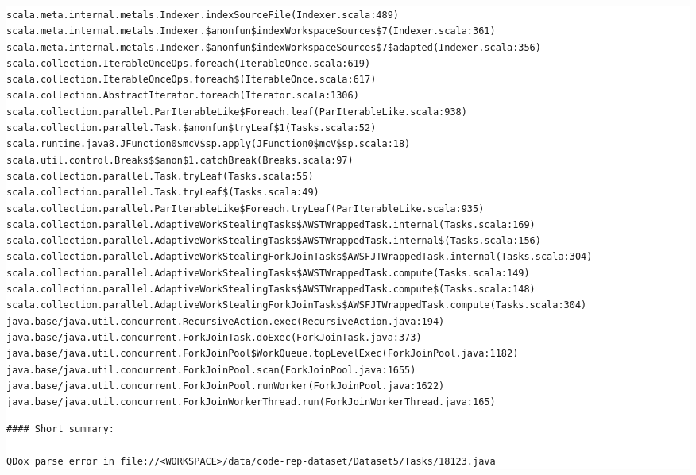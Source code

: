 	scala.meta.internal.metals.Indexer.indexSourceFile(Indexer.scala:489)
	scala.meta.internal.metals.Indexer.$anonfun$indexWorkspaceSources$7(Indexer.scala:361)
	scala.meta.internal.metals.Indexer.$anonfun$indexWorkspaceSources$7$adapted(Indexer.scala:356)
	scala.collection.IterableOnceOps.foreach(IterableOnce.scala:619)
	scala.collection.IterableOnceOps.foreach$(IterableOnce.scala:617)
	scala.collection.AbstractIterator.foreach(Iterator.scala:1306)
	scala.collection.parallel.ParIterableLike$Foreach.leaf(ParIterableLike.scala:938)
	scala.collection.parallel.Task.$anonfun$tryLeaf$1(Tasks.scala:52)
	scala.runtime.java8.JFunction0$mcV$sp.apply(JFunction0$mcV$sp.scala:18)
	scala.util.control.Breaks$$anon$1.catchBreak(Breaks.scala:97)
	scala.collection.parallel.Task.tryLeaf(Tasks.scala:55)
	scala.collection.parallel.Task.tryLeaf$(Tasks.scala:49)
	scala.collection.parallel.ParIterableLike$Foreach.tryLeaf(ParIterableLike.scala:935)
	scala.collection.parallel.AdaptiveWorkStealingTasks$AWSTWrappedTask.internal(Tasks.scala:169)
	scala.collection.parallel.AdaptiveWorkStealingTasks$AWSTWrappedTask.internal$(Tasks.scala:156)
	scala.collection.parallel.AdaptiveWorkStealingForkJoinTasks$AWSFJTWrappedTask.internal(Tasks.scala:304)
	scala.collection.parallel.AdaptiveWorkStealingTasks$AWSTWrappedTask.compute(Tasks.scala:149)
	scala.collection.parallel.AdaptiveWorkStealingTasks$AWSTWrappedTask.compute$(Tasks.scala:148)
	scala.collection.parallel.AdaptiveWorkStealingForkJoinTasks$AWSFJTWrappedTask.compute(Tasks.scala:304)
	java.base/java.util.concurrent.RecursiveAction.exec(RecursiveAction.java:194)
	java.base/java.util.concurrent.ForkJoinTask.doExec(ForkJoinTask.java:373)
	java.base/java.util.concurrent.ForkJoinPool$WorkQueue.topLevelExec(ForkJoinPool.java:1182)
	java.base/java.util.concurrent.ForkJoinPool.scan(ForkJoinPool.java:1655)
	java.base/java.util.concurrent.ForkJoinPool.runWorker(ForkJoinPool.java:1622)
	java.base/java.util.concurrent.ForkJoinWorkerThread.run(ForkJoinWorkerThread.java:165)
```
#### Short summary: 

QDox parse error in file://<WORKSPACE>/data/code-rep-dataset/Dataset5/Tasks/18123.java